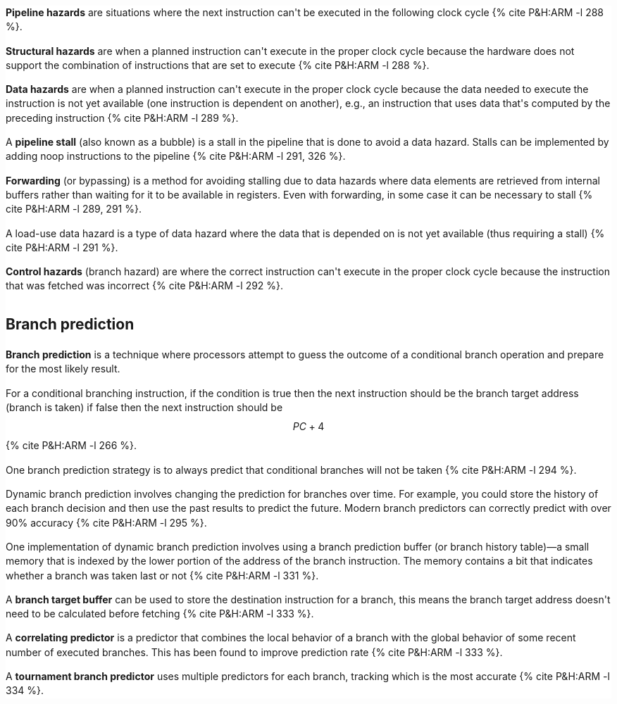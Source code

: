 **Pipeline hazards** are situations where the next instruction can't be executed in the following clock cycle {% cite P&H:ARM -l 288 %}.

**Structural hazards** are when a planned instruction can't execute in the proper clock cycle because the hardware does not support the combination of instructions that are set to execute {% cite P&H:ARM -l 288 %}.

**Data hazards** are when a planned instruction can't execute in the proper clock cycle because the data needed to execute the instruction is not yet available (one instruction is dependent on another), e.g., an instruction that uses data that's computed by the preceding instruction {% cite P&H:ARM -l 289 %}.

A **pipeline stall** (also known as a bubble) is a stall in the pipeline that is done to avoid a data hazard. Stalls can be implemented by adding noop instructions to the pipeline {% cite P&H:ARM -l 291, 326 %}.

**Forwarding** (or bypassing) is a method for avoiding stalling due to data hazards where data elements are retrieved from internal buffers rather than waiting for it to be available in registers. Even with forwarding, in some case it can be necessary to stall {% cite P&H:ARM -l 289, 291 %}.

A load-use data hazard is a type of data hazard where the data that is depended on is not yet available (thus requiring a stall) {% cite P&H:ARM -l 291 %}.

**Control hazards** (branch hazard) are where the correct instruction can't execute in the proper clock cycle because the instruction that was fetched was incorrect {% cite P&H:ARM -l 292 %}.

## Branch prediction

**Branch prediction** is a technique where processors attempt to guess the outcome of a conditional branch operation and prepare for the most likely result.

For a conditional branching instruction, if the condition is true then the next instruction should be the branch target address (branch is taken) if false then the next instruction should be $$PC + 4$$ {% cite P&H:ARM -l 266 %}.

One branch prediction strategy is to always predict that conditional branches will not be taken {% cite P&H:ARM -l 294 %}.

Dynamic branch prediction involves changing the prediction for branches over time. For example, you could store the history of each branch decision and then use the past results to predict the future. Modern branch predictors can correctly predict with over 90% accuracy {% cite P&H:ARM -l 295 %}.

One implementation of dynamic branch prediction involves using a branch prediction buffer (or branch history table)—a small memory that is indexed by the lower portion of the address of the branch instruction. The memory contains a bit that indicates whether a branch was taken last or not {% cite P&H:ARM -l 331 %}.

A **branch target buffer** can be used to store the destination instruction for a branch, this means the branch target address doesn't need to be calculated before fetching {% cite P&H:ARM -l 333 %}.

A **correlating predictor** is a predictor that combines the local behavior of a branch with the global behavior of some recent number of executed branches. This has been found to improve prediction rate {% cite P&H:ARM -l 333 %}.

A **tournament branch predictor** uses multiple predictors for each branch, tracking which is the most accurate {% cite P&H:ARM -l 334 %}.
